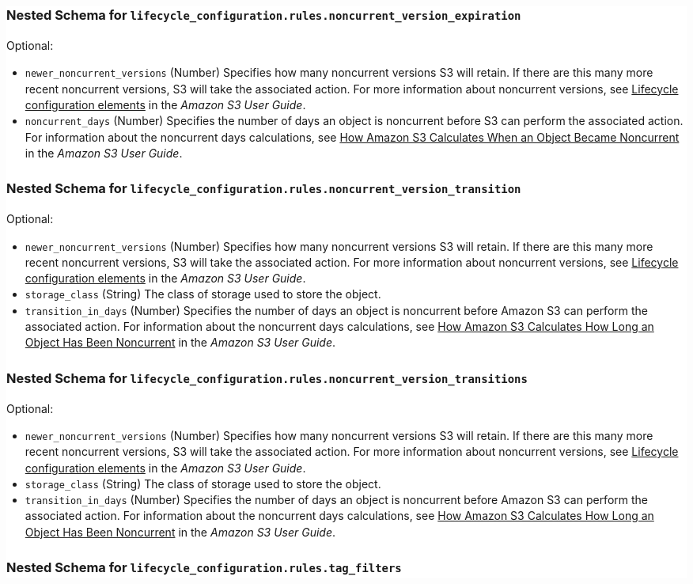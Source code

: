 
<a id="nestedatt--lifecycle_configuration--rules--noncurrent_version_expiration"></a>
### Nested Schema for `lifecycle_configuration.rules.noncurrent_version_expiration`

Optional:

- `newer_noncurrent_versions` (Number) Specifies how many noncurrent versions S3 will retain. If there are this many more recent noncurrent versions, S3 will take the associated action. For more information about noncurrent versions, see [Lifecycle configuration elements](https://docs.aws.amazon.com/AmazonS3/latest/userguide/intro-lifecycle-rules.html) in the *Amazon S3 User Guide*.
- `noncurrent_days` (Number) Specifies the number of days an object is noncurrent before S3 can perform the associated action. For information about the noncurrent days calculations, see [How Amazon S3 Calculates When an Object Became Noncurrent](https://docs.aws.amazon.com/AmazonS3/latest/dev/intro-lifecycle-rules.html#non-current-days-calculations) in the *Amazon S3 User Guide*.


<a id="nestedatt--lifecycle_configuration--rules--noncurrent_version_transition"></a>
### Nested Schema for `lifecycle_configuration.rules.noncurrent_version_transition`

Optional:

- `newer_noncurrent_versions` (Number) Specifies how many noncurrent versions S3 will retain. If there are this many more recent noncurrent versions, S3 will take the associated action. For more information about noncurrent versions, see [Lifecycle configuration elements](https://docs.aws.amazon.com/AmazonS3/latest/userguide/intro-lifecycle-rules.html) in the *Amazon S3 User Guide*.
- `storage_class` (String) The class of storage used to store the object.
- `transition_in_days` (Number) Specifies the number of days an object is noncurrent before Amazon S3 can perform the associated action. For information about the noncurrent days calculations, see [How Amazon S3 Calculates How Long an Object Has Been Noncurrent](https://docs.aws.amazon.com/AmazonS3/latest/dev/intro-lifecycle-rules.html#non-current-days-calculations) in the *Amazon S3 User Guide*.


<a id="nestedatt--lifecycle_configuration--rules--noncurrent_version_transitions"></a>
### Nested Schema for `lifecycle_configuration.rules.noncurrent_version_transitions`

Optional:

- `newer_noncurrent_versions` (Number) Specifies how many noncurrent versions S3 will retain. If there are this many more recent noncurrent versions, S3 will take the associated action. For more information about noncurrent versions, see [Lifecycle configuration elements](https://docs.aws.amazon.com/AmazonS3/latest/userguide/intro-lifecycle-rules.html) in the *Amazon S3 User Guide*.
- `storage_class` (String) The class of storage used to store the object.
- `transition_in_days` (Number) Specifies the number of days an object is noncurrent before Amazon S3 can perform the associated action. For information about the noncurrent days calculations, see [How Amazon S3 Calculates How Long an Object Has Been Noncurrent](https://docs.aws.amazon.com/AmazonS3/latest/dev/intro-lifecycle-rules.html#non-current-days-calculations) in the *Amazon S3 User Guide*.


<a id="nestedatt--lifecycle_configuration--rules--tag_filters"></a>
### Nested Schema for `lifecycle_configuration.rules.tag_filters`
